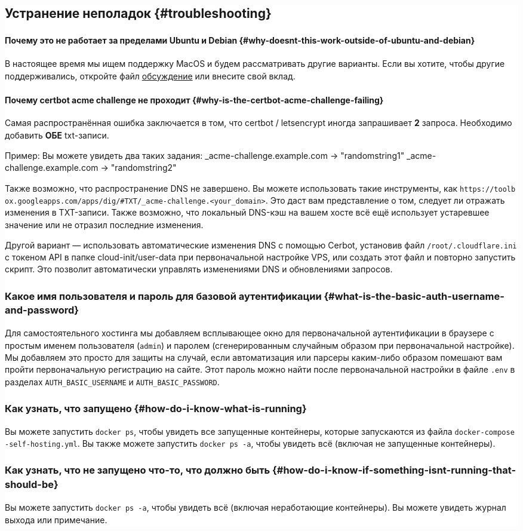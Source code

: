 ## Устранение неполадок {#troubleshooting}

#### Почему это не работает за пределами Ubuntu и Debian {#why-doesnt-this-work-outside-of-ubuntu-and-debian}

В настоящее время мы ищем поддержку MacOS и будем рассматривать другие варианты. Если вы хотите, чтобы другие поддерживались, откройте файл [обсуждение](https://github.com/orgs/forwardemail/discussions) или внесите свой вклад.

#### Почему certbot acme challenge не проходит {#why-is-the-certbot-acme-challenge-failing}

Самая распространённая ошибка заключается в том, что certbot / letsencrypt иногда запрашивает **2** запроса. Необходимо добавить **ОБЕ** txt-записи.

Пример:
Вы можете увидеть два таких задания:
\_acme-challenge.example.com -> "randomstring1"
\_acme-challenge.example.com -> "randomstring2"

Также возможно, что распространение DNS не завершено. Вы можете использовать такие инструменты, как `https://toolbox.googleapps.com/apps/dig/#TXT/_acme-challenge.<your_domain>`. Это даст вам представление о том, следует ли отражать изменения в TXT-записи. Также возможно, что локальный DNS-кэш на вашем хосте всё ещё использует устаревшее значение или не отразил последние изменения.

Другой вариант — использовать автоматические изменения DNS с помощью Cerbot, установив файл `/root/.cloudflare.ini` с токеном API в папке cloud-init/user-data при первоначальной настройке VPS, или создать этот файл и повторно запустить скрипт. Это позволит автоматически управлять изменениями DNS и обновлениями запросов.

### Какое имя пользователя и пароль для базовой аутентификации {#what-is-the-basic-auth-username-and-password}

Для самостоятельного хостинга мы добавляем всплывающее окно для первоначальной аутентификации в браузере с простым именем пользователя (`admin`) и паролем (сгенерированным случайным образом при первоначальной настройке). Мы добавляем это просто для защиты на случай, если автоматизация или парсеры каким-либо образом помешают вам пройти первоначальную регистрацию на сайте. Этот пароль можно найти после первоначальной настройки в файле `.env` в разделах `AUTH_BASIC_USERNAME` и `AUTH_BASIC_PASSWORD`.

### Как узнать, что запущено {#how-do-i-know-what-is-running}

Вы можете запустить `docker ps`, чтобы увидеть все запущенные контейнеры, которые запускаются из файла `docker-compose-self-hosting.yml`. Вы также можете запустить `docker ps -a`, чтобы увидеть всё (включая не запущенные контейнеры).

### Как узнать, что не запущено что-то, что должно быть {#how-do-i-know-if-something-isnt-running-that-should-be}

Вы можете запустить `docker ps -a`, чтобы увидеть всё (включая неработающие контейнеры). Вы можете увидеть журнал выхода или примечание.
